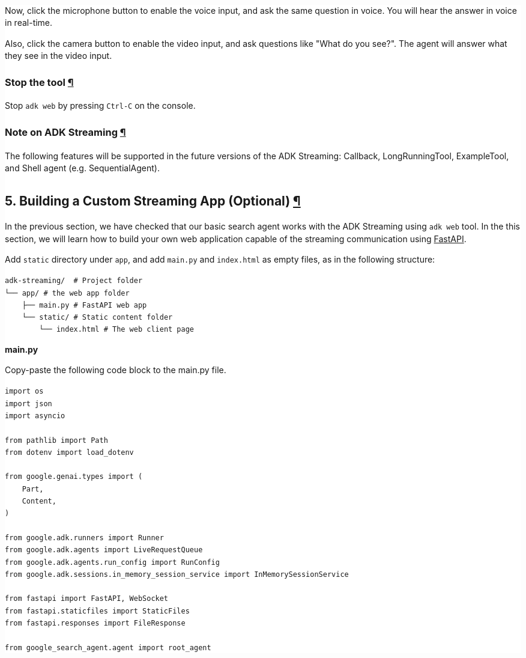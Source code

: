 Now, click the microphone button to enable the voice input, and ask the same question in voice. You will hear the answer in voice in real-time.

Also, click the camera button to enable the video input, and ask questions like "What do you see?". The agent will answer what they see in the video input.

### Stop the tool [¶](https://google.github.io/adk-docs/get-started/quickstart-streaming/\#stop-the-tool "Permanent link")

Stop `adk web` by pressing `Ctrl-C` on the console.

### Note on ADK Streaming [¶](https://google.github.io/adk-docs/get-started/quickstart-streaming/\#note-on-adk-streaming "Permanent link")

The following features will be supported in the future versions of the ADK Streaming: Callback, LongRunningTool, ExampleTool, and Shell agent (e.g. SequentialAgent).

## 5\. Building a Custom Streaming App (Optional) [¶](https://google.github.io/adk-docs/get-started/quickstart-streaming/\#5.-build-custom-app "Permanent link")

In the previous section, we have checked that our basic search agent works with the ADK Streaming using `adk web` tool. In the this section, we will learn how to build your own web application capable of the streaming communication using [FastAPI](https://fastapi.tiangolo.com/).

Add `static` directory under `app`, and add `main.py` and `index.html` as empty files, as in the following structure:

```md-code__content
adk-streaming/  # Project folder
└── app/ # the web app folder
    ├── main.py # FastAPI web app
    └── static/ # Static content folder
        └── index.html # The web client page

```

**main.py**

Copy-paste the following code block to the main.py file.

```md-code__content
import os
import json
import asyncio

from pathlib import Path
from dotenv import load_dotenv

from google.genai.types import (
    Part,
    Content,
)

from google.adk.runners import Runner
from google.adk.agents import LiveRequestQueue
from google.adk.agents.run_config import RunConfig
from google.adk.sessions.in_memory_session_service import InMemorySessionService

from fastapi import FastAPI, WebSocket
from fastapi.staticfiles import StaticFiles
from fastapi.responses import FileResponse

from google_search_agent.agent import root_agent

```